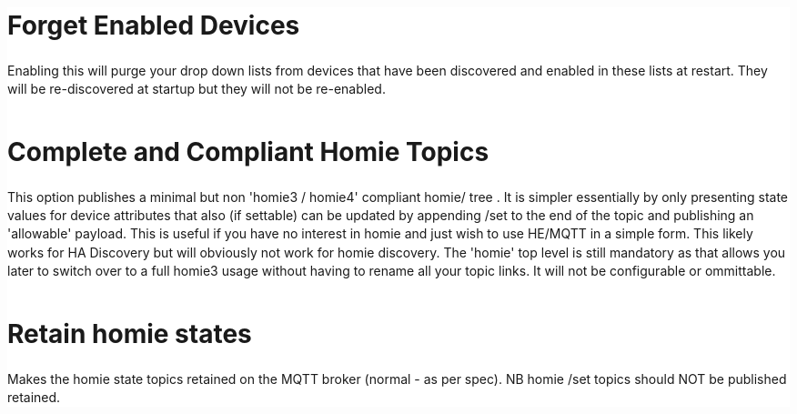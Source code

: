 # Forget Enabled Devices

Enabling this will purge your drop down lists from devices that have been discovered and enabled in these lists at restart. They will be re-discovered at startup but they will not be re-enabled.
	
# Complete and Compliant Homie Topics	

This option publishes a minimal but non 'homie3 / homie4' compliant homie/ tree . It is simpler essentially by only presenting state values for device attributes that also (if settable) can be updated by appending /set to the end of the topic and publishing an 'allowable' payload.  This is useful if you have no interest in homie and just wish to use HE/MQTT in a simple form. This likely works for HA Discovery but will obviously not work for homie discovery.  The 'homie' top level is still mandatory as that allows you later to switch over to a full homie3 usage without having to rename all your topic links.  It will not be configurable or ommittable.

# Retain homie states

Makes the homie state topics retained on the MQTT broker (normal - as per spec).  NB homie /set topics should NOT be published retained.
